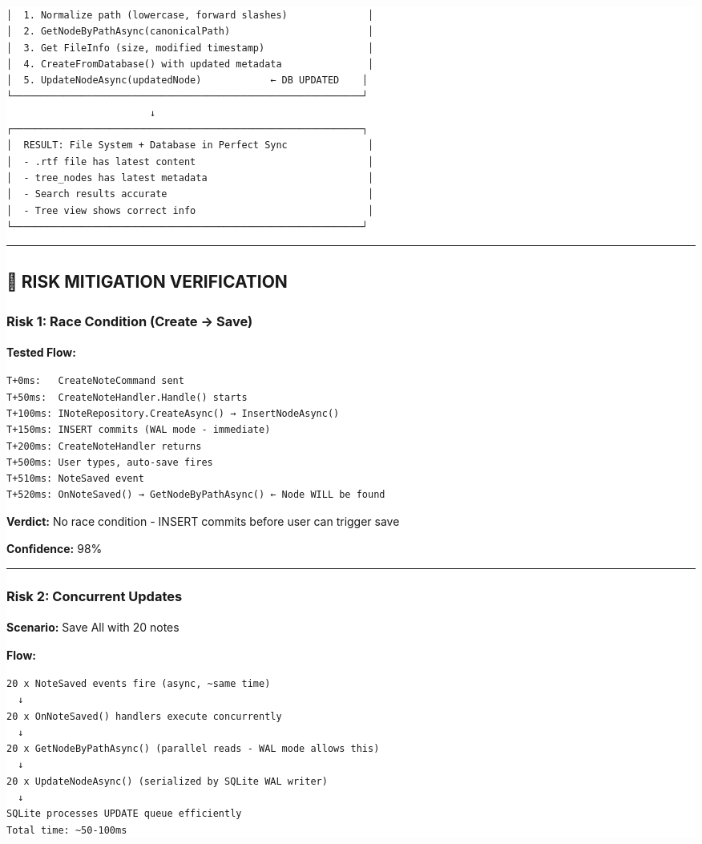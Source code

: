 ```
│  1. Normalize path (lowercase, forward slashes)              │
│  2. GetNodeByPathAsync(canonicalPath)                        │
│  3. Get FileInfo (size, modified timestamp)                  │
│  4. CreateFromDatabase() with updated metadata               │
│  5. UpdateNodeAsync(updatedNode)            ← DB UPDATED    │
└─────────────────────────────────────────────────────────────┘
                         ↓
┌─────────────────────────────────────────────────────────────┐
│  RESULT: File System + Database in Perfect Sync              │
│  - .rtf file has latest content                              │
│  - tree_nodes has latest metadata                            │
│  - Search results accurate                                   │
│  - Tree view shows correct info                              │
└─────────────────────────────────────────────────────────────┘
```

---

## 🎯 RISK MITIGATION VERIFICATION

### Risk 1: Race Condition (Create → Save)
**Tested Flow:**
```
T+0ms:   CreateNoteCommand sent
T+50ms:  CreateNoteHandler.Handle() starts
T+100ms: INoteRepository.CreateAsync() → InsertNodeAsync()
T+150ms: INSERT commits (WAL mode - immediate)
T+200ms: CreateNoteHandler returns
T+500ms: User types, auto-save fires
T+510ms: NoteSaved event
T+520ms: OnNoteSaved() → GetNodeByPathAsync() ← Node WILL be found
```

**Verdict:** No race condition - INSERT commits before user can trigger save

**Confidence:** 98%

---

### Risk 2: Concurrent Updates
**Scenario:** Save All with 20 notes

**Flow:**
```
20 x NoteSaved events fire (async, ~same time)
  ↓
20 x OnNoteSaved() handlers execute concurrently
  ↓
20 x GetNodeByPathAsync() (parallel reads - WAL mode allows this)
  ↓
20 x UpdateNodeAsync() (serialized by SQLite WAL writer)
  ↓
SQLite processes UPDATE queue efficiently
Total time: ~50-100ms
```
